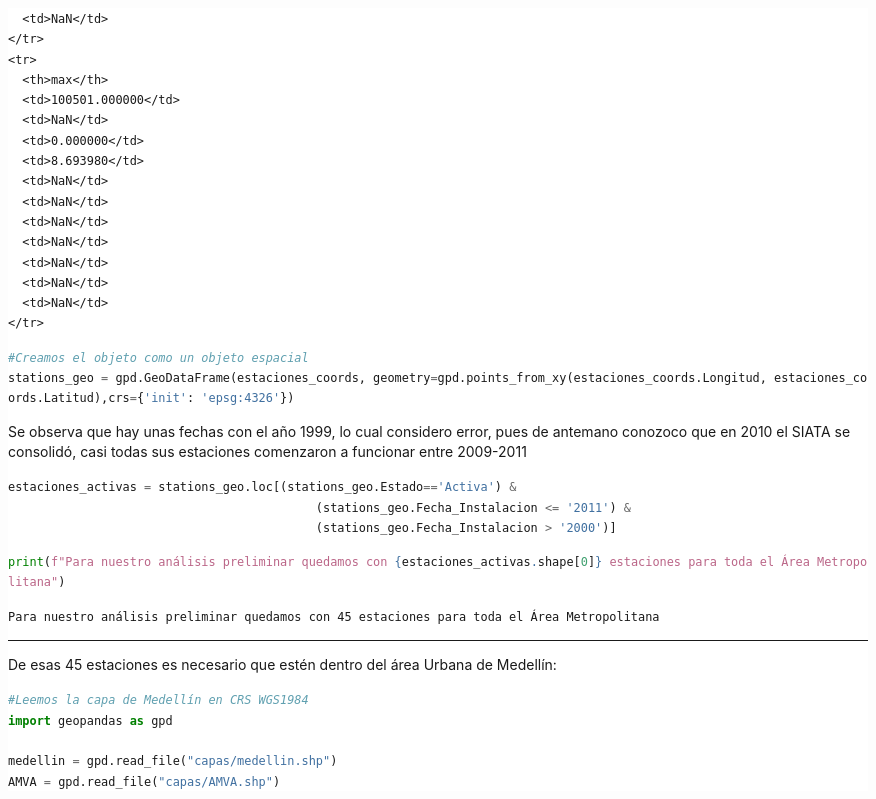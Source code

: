       <td>NaN</td>
    </tr>
    <tr>
      <th>max</th>
      <td>100501.000000</td>
      <td>NaN</td>
      <td>0.000000</td>
      <td>8.693980</td>
      <td>NaN</td>
      <td>NaN</td>
      <td>NaN</td>
      <td>NaN</td>
      <td>NaN</td>
      <td>NaN</td>
      <td>NaN</td>
    </tr>
  </tbody>
</table>
</div>




```python
#Creamos el objeto como un objeto espacial
stations_geo = gpd.GeoDataFrame(estaciones_coords, geometry=gpd.points_from_xy(estaciones_coords.Longitud, estaciones_coords.Latitud),crs={'init': 'epsg:4326'})
```

Se observa que hay unas fechas con el año 1999, lo cual considero error, pues de antemano conozoco que en 2010 el SIATA se consolidó, casi todas sus estaciones comenzaron a funcionar entre 2009-2011


```python
estaciones_activas = stations_geo.loc[(stations_geo.Estado=='Activa') & 
                                           (stations_geo.Fecha_Instalacion <= '2011') & 
                                           (stations_geo.Fecha_Instalacion > '2000')]
```


```python
print(f"Para nuestro análisis preliminar quedamos con {estaciones_activas.shape[0]} estaciones para toda el Área Metropolitana")
```

    Para nuestro análisis preliminar quedamos con 45 estaciones para toda el Área Metropolitana
    

___

De esas 45 estaciones es necesario que estén dentro del área Urbana de Medellín:


```python
#Leemos la capa de Medellín en CRS WGS1984
import geopandas as gpd

medellin = gpd.read_file("capas/medellin.shp")
AMVA = gpd.read_file("capas/AMVA.shp")
```
